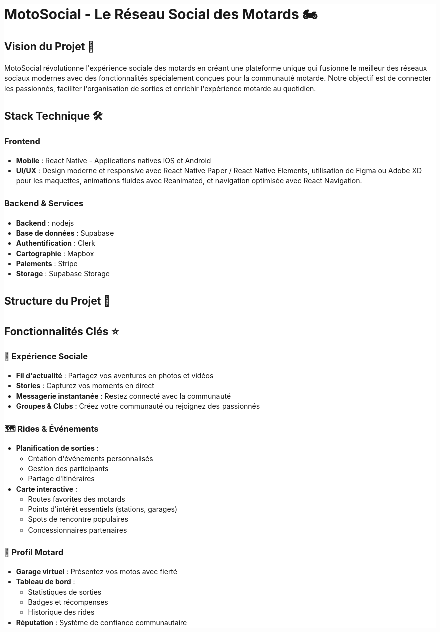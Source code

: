 # MotoSocial - Le Réseau Social des Motards 🏍️

## Vision du Projet 🎯
MotoSocial révolutionne l'expérience sociale des motards en créant une plateforme unique qui fusionne le meilleur des réseaux sociaux modernes avec des fonctionnalités spécialement conçues pour la communauté motarde. Notre objectif est de connecter les passionnés, faciliter l'organisation de sorties et enrichir l'expérience motarde au quotidien.

## Stack Technique 🛠️

### Frontend
- **Mobile** : React Native - Applications natives iOS et Android
- **UI/UX** : Design moderne et responsive avec React Native Paper / React Native Elements, utilisation de Figma ou Adobe XD pour les maquettes, animations fluides avec Reanimated, et navigation optimisée avec React Navigation.

### Backend & Services
- **Backend** : nodejs
- **Base de données** : Supabase
- **Authentification** : Clerk
- **Cartographie** : Mapbox
- **Paiements** : Stripe
- **Storage** : Supabase Storage

## Structure du Projet 📂

## Fonctionnalités Clés ⭐

### 📱 Expérience Sociale
- **Fil d'actualité** : Partagez vos aventures en photos et vidéos
- **Stories** : Capturez vos moments en direct
- **Messagerie instantanée** : Restez connecté avec la communauté
- **Groupes & Clubs** : Créez votre communauté ou rejoignez des passionnés

### 🗺️ Rides & Événements
- **Planification de sorties** :
  - Création d'événements personnalisés
  - Gestion des participants
  - Partage d'itinéraires
- **Carte interactive** :
  - Routes favorites des motards
  - Points d'intérêt essentiels (stations, garages)
  - Spots de rencontre populaires
  - Concessionnaires partenaires

### 👤 Profil Motard
- **Garage virtuel** : Présentez vos motos avec fierté
- **Tableau de bord** :
  - Statistiques de sorties
  - Badges et récompenses
  - Historique des rides
- **Réputation** : Système de confiance communautaire

